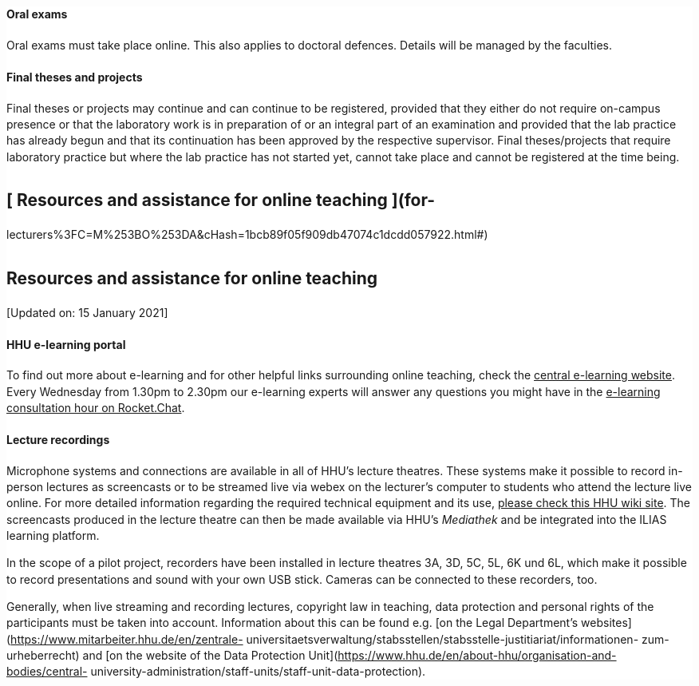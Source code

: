 #### Oral exams

Oral exams must take place online. This also applies to doctoral defences.
Details will be managed by the faculties. 

#### Final theses and projects

Final theses or projects may continue and can continue to be registered,
provided that they either do not require on-campus presence or that the
laboratory work is in preparation of or an integral part of an examination and
provided that the lab practice has already begun and that its continuation has
been approved by the respective supervisor. Final theses/projects that require
laboratory practice but where the lab practice has not started yet, cannot
take place and cannot be registered at the time being.  

## [ Resources and assistance for online teaching ](for-
lecturers%3FC=M%253BO%253DA&cHash=1bcb89f05f909db47074c1dcdd057922.html#)

## Resources and assistance for online teaching

[Updated on: 15 January 2021]

#### HHU e-learning portal

To find out more about e-learning and for other helpful links surrounding
online teaching, check the [central e-learning
website](https://www.elearning.hhu.de/en/). Every Wednesday from 1.30pm to
2.30pm our e-learning experts will answer any questions you might have in the
[e-learning consultation hour on
Rocket.Chat](https://rocketchat.hhu.de/channel/elearning-sprechstunde).

#### Lecture recordings

Microphone systems and connections are available in all of HHU’s lecture
theatres. These systems make it possible to record in-person lectures as
screencasts or to be streamed live via webex on the lecturer’s computer to
students who attend the lecture live online. For more detailed information
regarding the required technical equipment and its use, [please check this HHU
wiki site](https://wiki.hhu.de/pages/viewpage.action?pageld=218072271). The
screencasts produced in the lecture theatre can then be made available via
HHU’s _Mediathek_ and be integrated into the ILIAS learning platform. 

In the scope of a pilot project, recorders have been installed in lecture
theatres 3A, 3D, 5C, 5L, 6K und 6L, which make it possible to record
presentations and sound with your own USB stick. Cameras can be connected to
these recorders, too. 

Generally, when live streaming and recording lectures, copyright law in
teaching, data protection and personal rights of the participants must be
taken into account. Information about this can be found e.g. [on the Legal
Department’s websites](https://www.mitarbeiter.hhu.de/en/zentrale-
universitaetsverwaltung/stabsstellen/stabsstelle-justitiariat/informationen-
zum-urheberrecht) and [on the website of the Data Protection
Unit](https://www.hhu.de/en/about-hhu/organisation-and-bodies/central-
university-administration/staff-units/staff-unit-data-protection).
